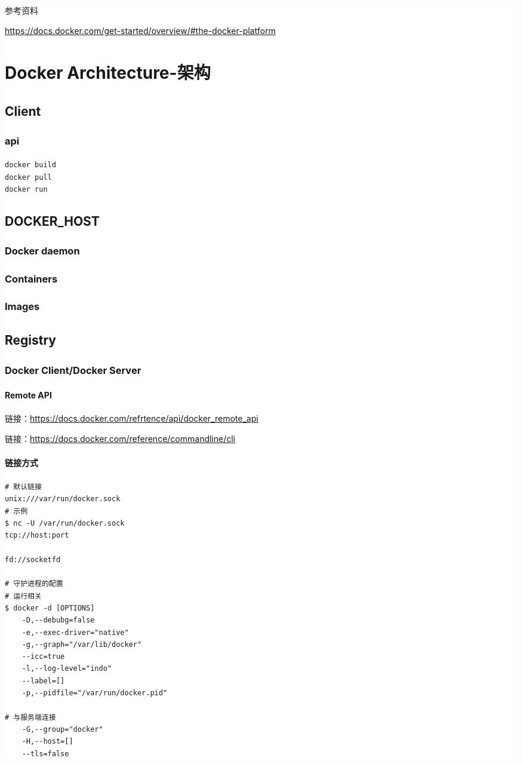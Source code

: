 参考资料

https://docs.docker.com/get-started/overview/#the-docker-platform

# Docker Architecture-架构

## Client

### api

```shell
docker build
docker pull
docker run
```



## DOCKER_HOST

### Docker daemon

### Containers

### Images

## Registry



### Docker Client/Docker Server

#### Remote API

链接：https://docs.docker.com/refrtence/api/docker_remote_api

链接：https://docs.docker.com/reference/commandline/cli

#### 链接方式

```shell
# 默认链接
unix:///var/run/docker.sock
# 示例
$ nc -U /var/run/docker.sock
tcp://host:port

fd://socketfd

# 守护进程的配置
# 运行相关
$ docker -d [OPTIONS]
	-D,--debubg=false
	-e,--exec-driver="native"
	-g,--graph="/var/lib/docker"
	--icc=true
	-l,--log-level="indo"
	--label=[]
	-p,--pidfile="/var/run/docker.pid"
	
# 与服务端连接
	-G,--group="docker"
	-H,--host=[]
	--tls=false
```